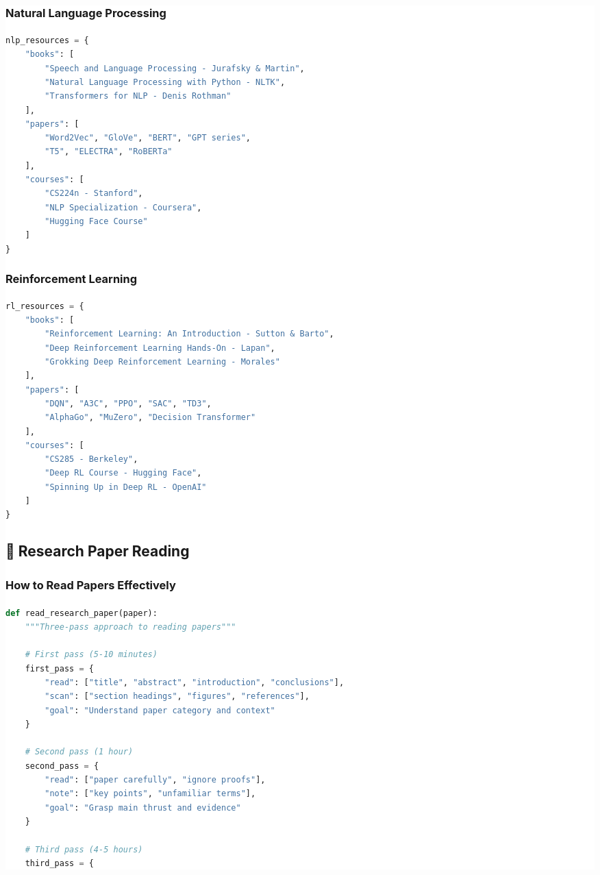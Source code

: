 ### Natural Language Processing
```python
nlp_resources = {
    "books": [
        "Speech and Language Processing - Jurafsky & Martin",
        "Natural Language Processing with Python - NLTK",
        "Transformers for NLP - Denis Rothman"
    ],
    "papers": [
        "Word2Vec", "GloVe", "BERT", "GPT series",
        "T5", "ELECTRA", "RoBERTa"
    ],
    "courses": [
        "CS224n - Stanford",
        "NLP Specialization - Coursera",
        "Hugging Face Course"
    ]
}
```

### Reinforcement Learning
```python
rl_resources = {
    "books": [
        "Reinforcement Learning: An Introduction - Sutton & Barto",
        "Deep Reinforcement Learning Hands-On - Lapan",
        "Grokking Deep Reinforcement Learning - Morales"
    ],
    "papers": [
        "DQN", "A3C", "PPO", "SAC", "TD3",
        "AlphaGo", "MuZero", "Decision Transformer"
    ],
    "courses": [
        "CS285 - Berkeley",
        "Deep RL Course - Hugging Face",
        "Spinning Up in Deep RL - OpenAI"
    ]
}
```

## 🔬 Research Paper Reading

### How to Read Papers Effectively
```python
def read_research_paper(paper):
    """Three-pass approach to reading papers"""
    
    # First pass (5-10 minutes)
    first_pass = {
        "read": ["title", "abstract", "introduction", "conclusions"],
        "scan": ["section headings", "figures", "references"],
        "goal": "Understand paper category and context"
    }
    
    # Second pass (1 hour)
    second_pass = {
        "read": ["paper carefully", "ignore proofs"],
        "note": ["key points", "unfamiliar terms"],
        "goal": "Grasp main thrust and evidence"
    }
    
    # Third pass (4-5 hours)
    third_pass = {
```